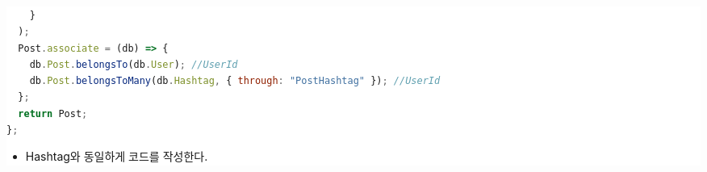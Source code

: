 ```js
    }
  );
  Post.associate = (db) => {
    db.Post.belongsTo(db.User); //UserId
    db.Post.belongsToMany(db.Hashtag, { through: "PostHashtag" }); //UserId
  };
  return Post;
};
```

- Hashtag와 동일하게 코드를 작성한다.

